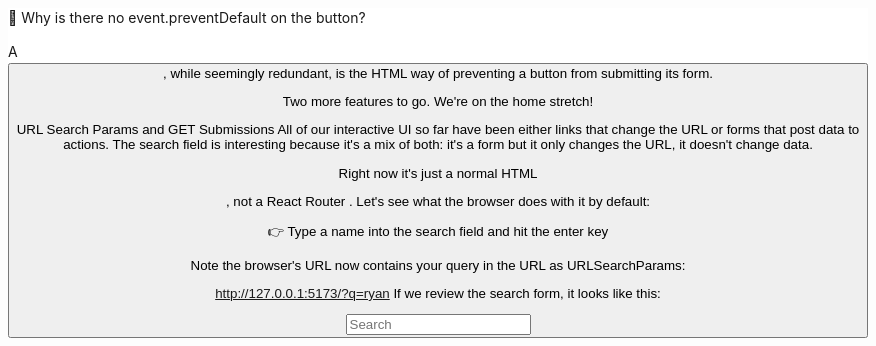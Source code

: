 🧐 Why is there no event.preventDefault on the button?

A <button type="button">, while seemingly redundant, is the HTML way of preventing a button from submitting its form.

Two more features to go. We're on the home stretch!

URL Search Params and GET Submissions
All of our interactive UI so far have been either links that change the URL or forms that post data to actions. The search field is interesting because it's a mix of both: it's a form but it only changes the URL, it doesn't change data.

Right now it's just a normal HTML <form>, not a React Router <Form>. Let's see what the browser does with it by default:

👉 Type a name into the search field and hit the enter key

Note the browser's URL now contains your query in the URL as URLSearchParams:

http://127.0.0.1:5173/?q=ryan
If we review the search form, it looks like this:

<form id="search-form" role="search">
  <input
    id="q"
    aria-label="Search contacts"
    placeholder="Search"
    type="search"
    name="q"
  />
  <div id="search-spinner" aria-hidden hidden={true} />
  <div className="sr-only" aria-live="polite"></div>
</form>
As we've seen before, browsers can serialize forms by the name attribute of it's input elements. The name of this input is q, that's why the URL has ?q=. If we named it search the URL would be ?search=.

Note that this form is different from the others we've used, it does not have <form method="post">. The default method is "get". That means when the browser creates the request for the next document, it doesn't put the form data into the request POST body, but into the URLSearchParams of a GET request.

GET Submissions with Client Side Routing
Let's use client side routing to submit this form and filter the list in our existing loader.

👉 Change <form> to <Form>

<Form id="search-form" role="search">
  <input
    id="q"
    aria-label="Search contacts"
    placeholder="Search"
    type="search"
    name="q"
  />
  <div id="search-spinner" aria-hidden hidden={true} />
  <div className="sr-only" aria-live="polite"></div>
</Form>
👉 Filter the list if there are URLSearchParams
